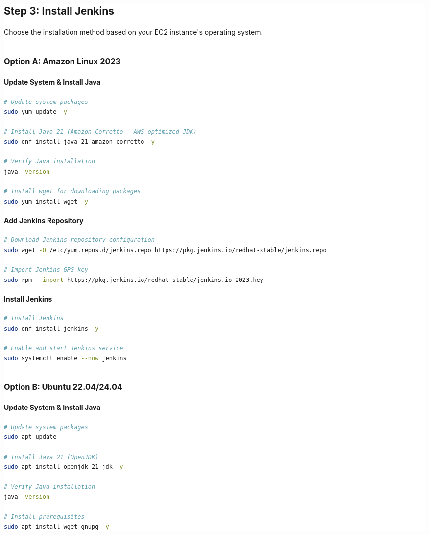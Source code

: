 ## Step 3: Install Jenkins

Choose the installation method based on your EC2 instance's operating system.

---

### Option A: Amazon Linux 2023

#### Update System & Install Java

```bash
# Update system packages
sudo yum update -y

# Install Java 21 (Amazon Corretto - AWS optimized JDK)
sudo dnf install java-21-amazon-corretto -y

# Verify Java installation
java -version

# Install wget for downloading packages
sudo yum install wget -y
```

#### Add Jenkins Repository

```bash
# Download Jenkins repository configuration
sudo wget -O /etc/yum.repos.d/jenkins.repo https://pkg.jenkins.io/redhat-stable/jenkins.repo

# Import Jenkins GPG key
sudo rpm --import https://pkg.jenkins.io/redhat-stable/jenkins.io-2023.key
```

#### Install Jenkins

```bash
# Install Jenkins
sudo dnf install jenkins -y

# Enable and start Jenkins service
sudo systemctl enable --now jenkins
```

---

### Option B: Ubuntu 22.04/24.04

#### Update System & Install Java

```bash
# Update system packages
sudo apt update

# Install Java 21 (OpenJDK)
sudo apt install openjdk-21-jdk -y

# Verify Java installation
java -version

# Install prerequisites
sudo apt install wget gnupg -y
```
